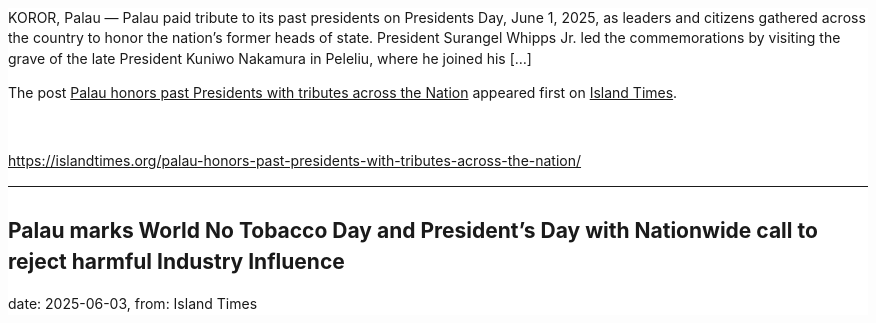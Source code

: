 <p>KOROR, Palau — Palau paid tribute to its past presidents on Presidents Day, June 1, 2025, as leaders and citizens gathered across the country to honor the nation’s former heads of state. President Surangel Whipps Jr. led the commemorations by visiting the grave of the late President Kuniwo Nakamura in Peleliu, where he joined his [&#8230;]</p>
<p>The post <a href="https://islandtimes.org/palau-honors-past-presidents-with-tributes-across-the-nation/">Palau honors past Presidents with tributes across the Nation</a> appeared first on <a href="https://islandtimes.org">Island Times</a>.</p>
 

<br> 

<https://islandtimes.org/palau-honors-past-presidents-with-tributes-across-the-nation/>

---

## Palau marks World No Tobacco Day and President’s Day with Nationwide call to reject harmful Industry Influence

date: 2025-06-03, from: Island Times

